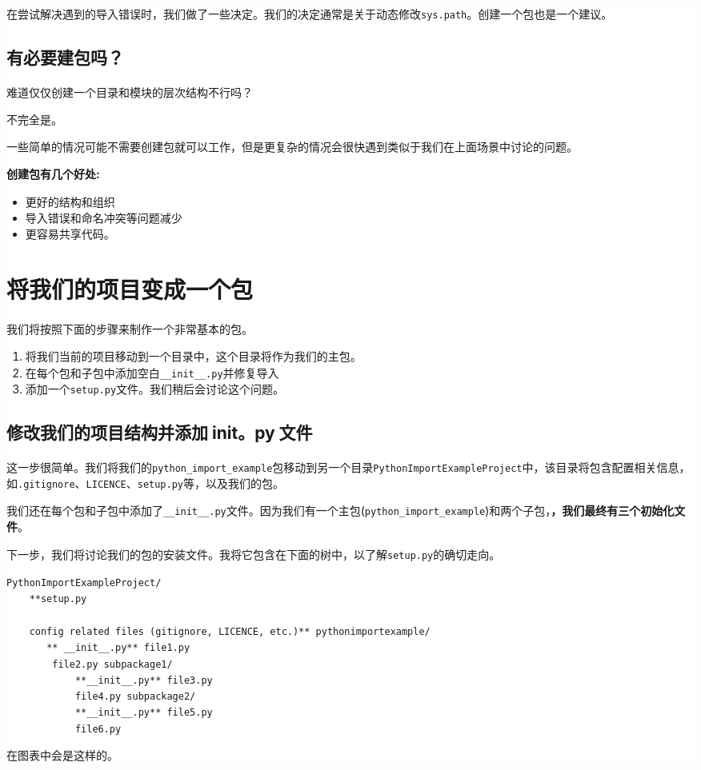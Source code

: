 在尝试解决遇到的导入错误时，我们做了一些决定。我们的决定通常是关于动态修改`sys.path`。创建一个包也是一个建议。

## 有必要建包吗？

难道仅仅创建一个目录和模块的层次结构不行吗？

不完全是。

一些简单的情况可能不需要创建包就可以工作，但是更复杂的情况会很快遇到类似于我们在上面场景中讨论的问题。

**创建包有几个好处:**

*   更好的结构和组织
*   导入错误和命名冲突等问题减少
*   更容易共享代码。

# 将我们的项目变成一个包

我们将按照下面的步骤来制作一个非常基本的包。

1.  将我们当前的项目移动到一个目录中，这个目录将作为我们的主包。
2.  在每个包和子包中添加空白`__init__.py`并修复导入
3.  添加一个`setup.py`文件。我们稍后会讨论这个问题。

## 修改我们的项目结构并添加 __init__。py 文件

这一步很简单。我们将我们的`python_import_example`包移动到另一个目录`PythonImportExampleProject`中，该目录将包含配置相关信息，如`.gitignore`、`LICENCE`、`setup.py`等，以及我们的包。

我们还在每个包和子包中添加了`__init__.py`文件。因为我们有一个主包(`python_import_example`)和两个子包，**，我们最终有三个初始化文件**。

下一步，我们将讨论我们的包的安装文件。我将它包含在下面的树中，以了解`setup.py`的确切走向。

```
PythonImportExampleProject/
    **setup.py

    config related files (gitignore, LICENCE, etc.)** pythonimportexample/
       ** __init__.py** file1.py
        file2.py subpackage1/
            **__init__.py** file3.py
            file4.py subpackage2/
            **__init__.py** file5.py
            file6.py
```

在图表中会是这样的。
